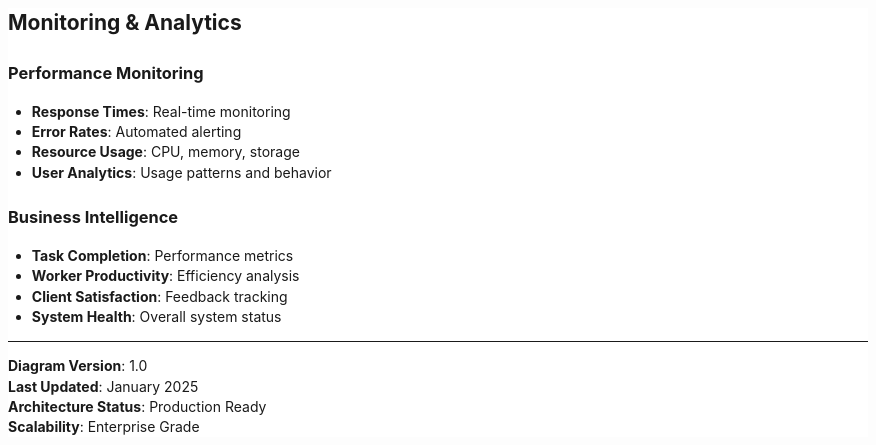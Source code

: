## Monitoring & Analytics

### **Performance Monitoring**
- **Response Times**: Real-time monitoring
- **Error Rates**: Automated alerting
- **Resource Usage**: CPU, memory, storage
- **User Analytics**: Usage patterns and behavior

### **Business Intelligence**
- **Task Completion**: Performance metrics
- **Worker Productivity**: Efficiency analysis
- **Client Satisfaction**: Feedback tracking
- **System Health**: Overall system status

---

**Diagram Version**: 1.0  
**Last Updated**: January 2025  
**Architecture Status**: Production Ready  
**Scalability**: Enterprise Grade
